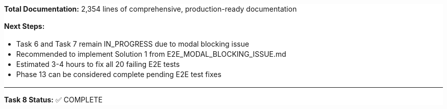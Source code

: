 **Total Documentation:** 2,354 lines of comprehensive, production-ready documentation

**Next Steps:**
- Task 6 and Task 7 remain IN_PROGRESS due to modal blocking issue
- Recommended to implement Solution 1 from E2E_MODAL_BLOCKING_ISSUE.md
- Estimated 3-4 hours to fix all 20 failing E2E tests
- Phase 13 can be considered complete pending E2E test fixes

---

**Task 8 Status:** ✅ COMPLETE

